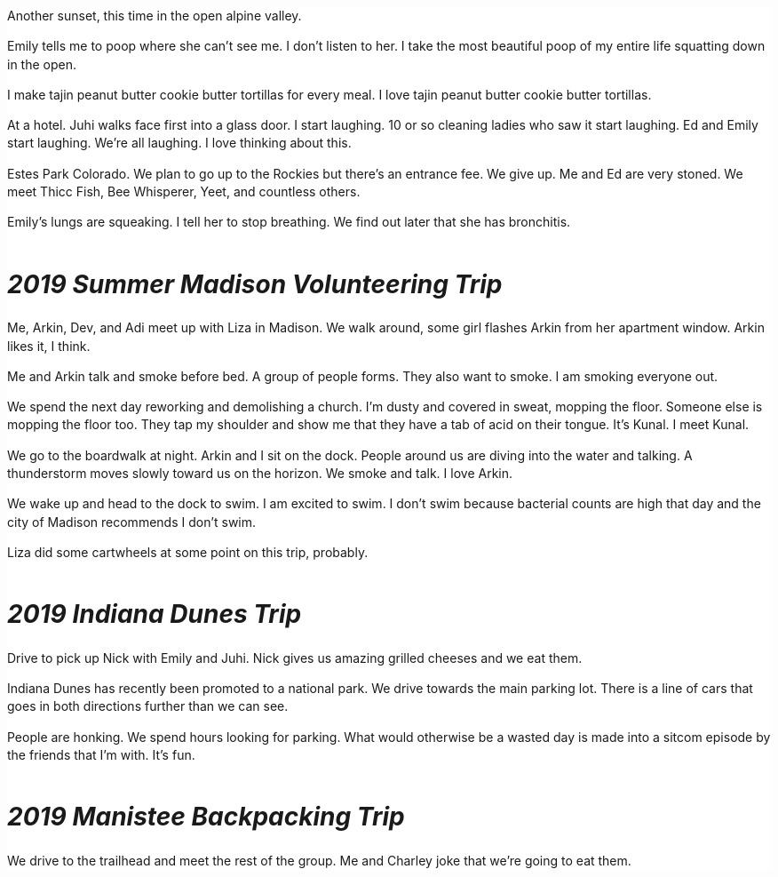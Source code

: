 Another sunset, this time in the open alpine valley.

Emily tells me to poop where she can’t see me. I don’t listen to her. I take the most beautiful poop of my entire life squatting down in the open.

I make tajin peanut butter cookie butter tortillas for every meal. I love tajin peanut butter cookie butter tortillas.

At a hotel. Juhi walks face first into a glass door. I start laughing. 10 or so cleaning ladies who saw it start laughing. Ed and Emily start laughing. We’re all laughing. I love thinking about this.

Estes Park Colorado. We plan to go up to the Rockies but there’s an entrance fee. We give up. Me and Ed are very stoned. We meet Thicc Fish, Bee Whisperer, Yeet, and countless others.

Emily’s lungs are squeaking. I tell her to stop breathing. We find out later that she has bronchitis.


# *2019 Summer Madison Volunteering Trip*

Me, Arkin, Dev, and Adi meet up with Liza in Madison. We walk around, some girl flashes Arkin from her apartment window. Arkin likes it, I think.

Me and Arkin talk and smoke before bed. A group of people forms. They also want to smoke. I am smoking everyone out.

We spend the next day reworking and demolishing a church. I’m dusty and covered in sweat, mopping the floor. Someone else is mopping the floor too. They tap my shoulder and show me that they have a tab of acid on their tongue. It’s Kunal. I meet Kunal.

We go to the boardwalk at night. Arkin and I sit on the dock. People around us are diving into the water and talking. A thunderstorm moves slowly toward us on the horizon. We smoke and talk. I love Arkin.

We wake up and head to the dock to swim. I am excited to swim. I don’t swim because bacterial counts are high that day and the city of Madison recommends I don’t swim.

Liza did some cartwheels at some point on this trip, probably.


# *2019 Indiana Dunes Trip*

Drive to pick up Nick with Emily and Juhi. Nick gives us amazing grilled cheeses and we eat them.

Indiana Dunes has recently been promoted to a national park. We drive towards the main parking lot. There is a line of cars that goes in both directions further than we can see.

People are honking. We spend hours looking for parking. What would otherwise be a wasted day is made into a sitcom episode by the friends that I’m with. It’s fun.


# *2019 Manistee Backpacking Trip*

We drive to the trailhead and meet the rest of the group. Me and Charley joke that we’re going to eat them.
